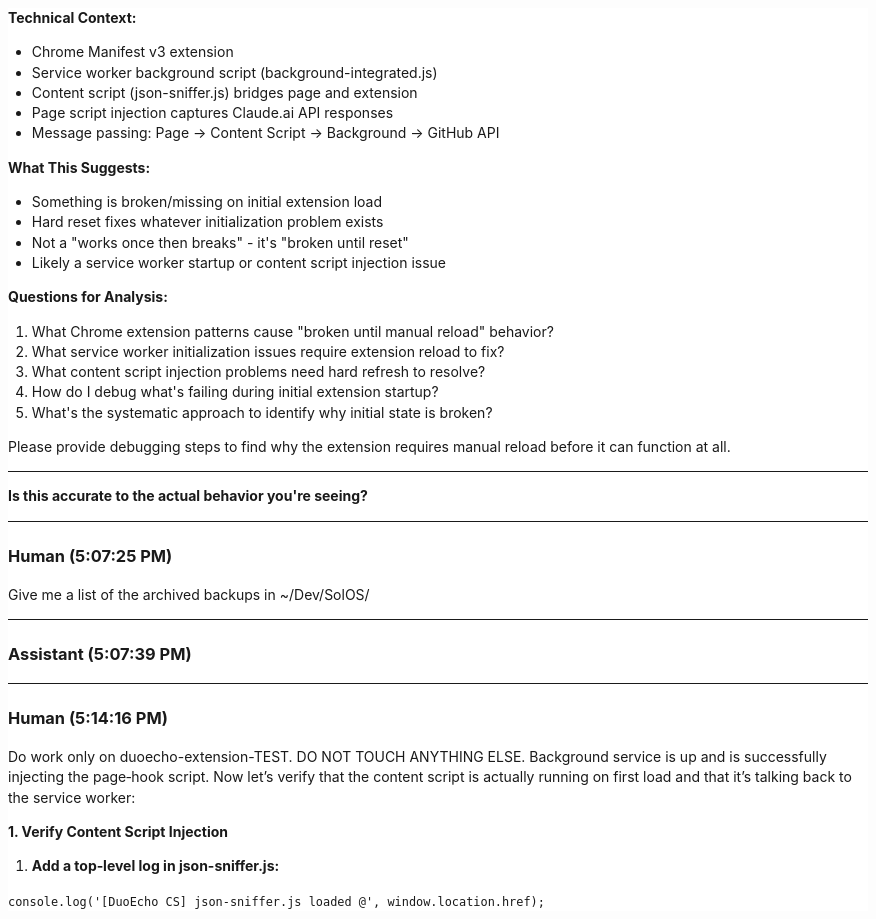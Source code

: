 **Technical Context:**
- Chrome Manifest v3 extension
- Service worker background script (background-integrated.js)
- Content script (json-sniffer.js) bridges page and extension  
- Page script injection captures Claude.ai API responses
- Message passing: Page → Content Script → Background → GitHub API

**What This Suggests:**
- Something is broken/missing on initial extension load
- Hard reset fixes whatever initialization problem exists
- Not a "works once then breaks" - it's "broken until reset"
- Likely a service worker startup or content script injection issue

**Questions for Analysis:**
1. What Chrome extension patterns cause "broken until manual reload" behavior?
2. What service worker initialization issues require extension reload to fix?
3. What content script injection problems need hard refresh to resolve?
4. How do I debug what's failing during initial extension startup?
5. What's the systematic approach to identify why initial state is broken?

Please provide debugging steps to find why the extension requires manual reload before it can function at all.

---

**Is this accurate to the actual behavior you're seeing?**

---

### **Human** (5:07:25 PM)

Give me a list of the archived backups in ~/Dev/SolOS/

---

### **Assistant** (5:07:39 PM)

 

---

### **Human** (5:14:16 PM)

Do work only on duoecho-extension-TEST. DO NOT TOUCH ANYTHING ELSE. Background service is up and is successfully injecting the page‐hook script. Now let’s verify that the content script is actually running on first load and that it’s talking back to the service worker:



**1. Verify Content Script Injection**


1. **Add a top‐level log in json-sniffer.js:**


```
console.log('[DuoEcho CS] json-sniffer.js loaded @', window.location.href);
```
